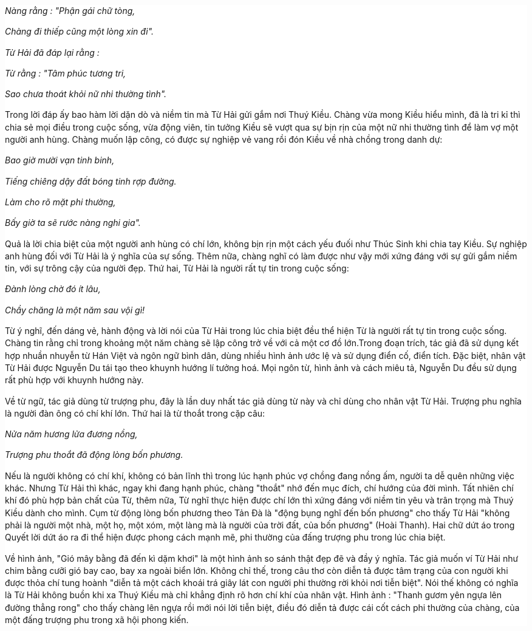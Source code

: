 _Nàng rằng : "Phận gái chữ tòng,_

_Chàng đi thiếp cũng một lòng xin đi"._

_Từ Hải đã đáp lại rằng :_

_Từ rằng : "Tâm phúc tương tri,_

_Sao chưa thoát khỏi nữ nhi thường tình"._

Trong lời đáp ấy bao hàm lời dặn dò và niềm tin mà Từ Hải gửi gắm nơi Thuý Kiều. Chàng vừa mong Kiều hiểu mình, đã là tri kỉ thì chia sẻ mọi điều trong cuộc sống, vừa động viên, tin tưởng Kiều sẽ vượt qua sự bịn rịn của một nữ nhi thường tình để làm vợ một người anh hùng. Chàng muốn lập công, có được sự nghiệp vẻ vang rồi đón Kiều về nhà chồng trong danh dự:

_Bao giờ mười vạn tinh binh,_

_Tiếng chiêng dậy đất bóng tinh rợp đường._

_Làm cho rõ mặt phi thường,_

_Bấy giờ ta sẽ rước nàng nghi gia"._

Quả là lời chia biệt của một người anh hùng có chí lớn, không bịn rịn một cách yếu đuối như Thúc Sinh khi chia tay Kiều. Sự nghiệp anh hùng đối với Từ Hải là ý nghĩa của sự sống. Thêm nữa, chàng nghĩ có làm được như vậy mới xứng đáng với sự gửi gắm niềm tin, với sự trông cậy của người đẹp. Thứ hai, Từ Hải là người rất tự tin trong cuộc sống:

_Đành lòng chờ đó ít lâu,_

_Chầy chăng là một năm sau vội gì!_

Từ ý nghĩ, đến dáng vẻ, hành động và lời nói của Từ Hải trong lúc chia biệt đều thể hiện Từ là người rất tự tin trong cuộc sống. Chàng tin rằng chỉ trong khoảng một năm chàng sẽ lập công trở về với cả một cơ đồ lớn.Trong đoạn trích, tác giả đã sử dụng kết hợp nhuần nhuyễn từ Hán Việt và ngôn ngữ bình dân, dùng nhiều hình ảnh ước lệ và sử dụng điển cố, điển tích. Đặc biệt, nhân vật Từ Hải được Nguyễn Du tái tạo theo khuynh hướng lí tưởng hoá. Mọi ngôn từ, hình ảnh và cách miêu tả, Nguyễn Du đều sử dụng rất phù hợp với khuynh hướng này.

Về từ ngữ, tác giả dùng từ trượng phu, đây là lần duy nhất tác giả dùng từ này và chỉ dùng cho nhân vật Từ Hải. Trượng phu nghĩa là người đàn ông có chí khí lớn. Thứ hai là từ thoắt trong cặp câu:

_Nửa năm hương lửa đương nồng,_

_Trượng phu thoắt đã động lòng bốn phương._

Nếu là người không có chí khí, không có bản lĩnh thì trong lúc hạnh phúc vợ chồng đang nồng ấm, người ta dễ quên những việc khác. Nhưng Từ Hải thì khác, ngay khi đang hạnh phúc, chàng "thoắt" nhớ đến mục đích, chí hướng của đời mình. Tất nhiên chí khí đó phù hợp bản chất của Từ, thêm nữa, Từ nghĩ thực hiện được chí lớn thì xứng đáng với niềm tin yêu và trân trọng mà Thuý Kiều dành cho mình. Cụm từ động lòng bốn phương theo Tản Đà là "động bụng nghĩ đến bốn phương" cho thấy Từ Hải "không phải là người một nhà, một họ, một xóm, một làng mà là người của trời đất, của bốn phương" (Hoài Thanh). Hai chữ dứt áo trong Quyết lời dứt áo ra đi thể hiện được phong cách mạnh mẽ, phi thường của đấng trượng phu trong lúc chia biệt.

Về hình ảnh, "Gió mây bằng đã đến kì dặm khơi" là một hình ảnh so sánh thật đẹp đẽ và đầy ý nghĩa. Tác giả muốn ví Từ Hải như chim bằng cưỡi gió bay cao, bay xa ngoài biển lớn. Không chỉ thế, trong câu thơ còn diễn tả được tâm trạng của con người khi được thỏa chí tung hoành "diễn tả một cách khoái trá giây lát con người phi thường rời khỏi nơi tiễn biệt". Nói thế không có nghĩa là Từ Hải không buồn khi xa Thuý Kiều mà chỉ khẳng định rõ hơn chí khí của nhân vật. Hình ảnh : "Thanh gươm yên ngựa lên đường thẳng rong" cho thấy chàng lên ngựa rồi mới nói lời tiễn biệt, điều đó diễn tả được cái cốt cách phi thường của chàng, của một đấng trượng phu trong xã hội phong kiến.
